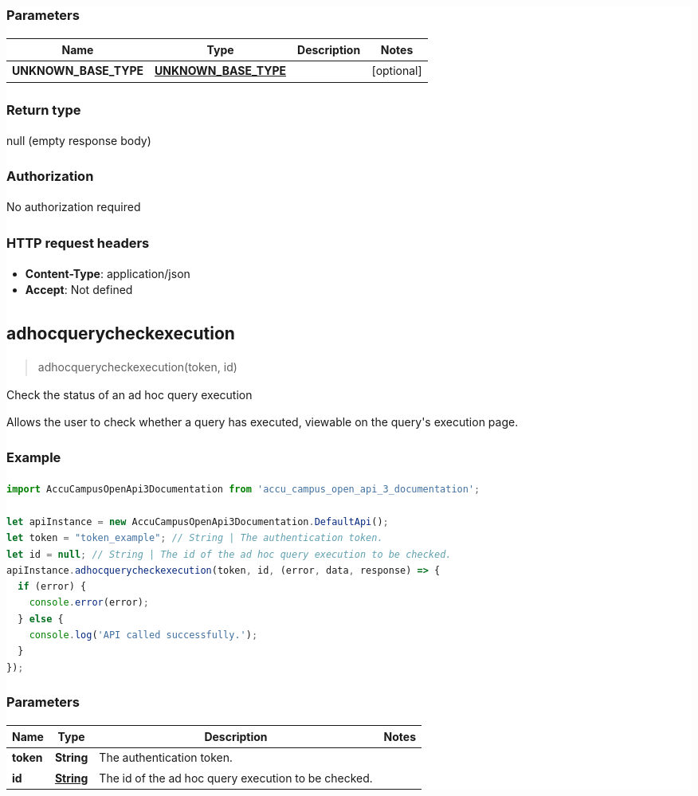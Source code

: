 
### Parameters


Name | Type | Description  | Notes
------------- | ------------- | ------------- | -------------
 **UNKNOWN_BASE_TYPE** | [**UNKNOWN_BASE_TYPE**](UNKNOWN_BASE_TYPE.md)|  | [optional] 

### Return type

null (empty response body)

### Authorization

No authorization required

### HTTP request headers

- **Content-Type**: application/json
- **Accept**: Not defined


## adhocquerycheckexecution

> adhocquerycheckexecution(token, id)

Check the status of an ad hoc query execution

Allows the user to check whether a query has executed, viewable on the query&#39;s execution page.

### Example

```javascript
import AccuCampusOpenApi3Documentation from 'accu_campus_open_api_3_documentation';

let apiInstance = new AccuCampusOpenApi3Documentation.DefaultApi();
let token = "token_example"; // String | The authentication token.
let id = null; // String | The id of the ad hoc query execution to be checked.
apiInstance.adhocquerycheckexecution(token, id, (error, data, response) => {
  if (error) {
    console.error(error);
  } else {
    console.log('API called successfully.');
  }
});
```

### Parameters


Name | Type | Description  | Notes
------------- | ------------- | ------------- | -------------
 **token** | **String**| The authentication token. | 
 **id** | [**String**](.md)| The id of the ad hoc query execution to be checked. | 
